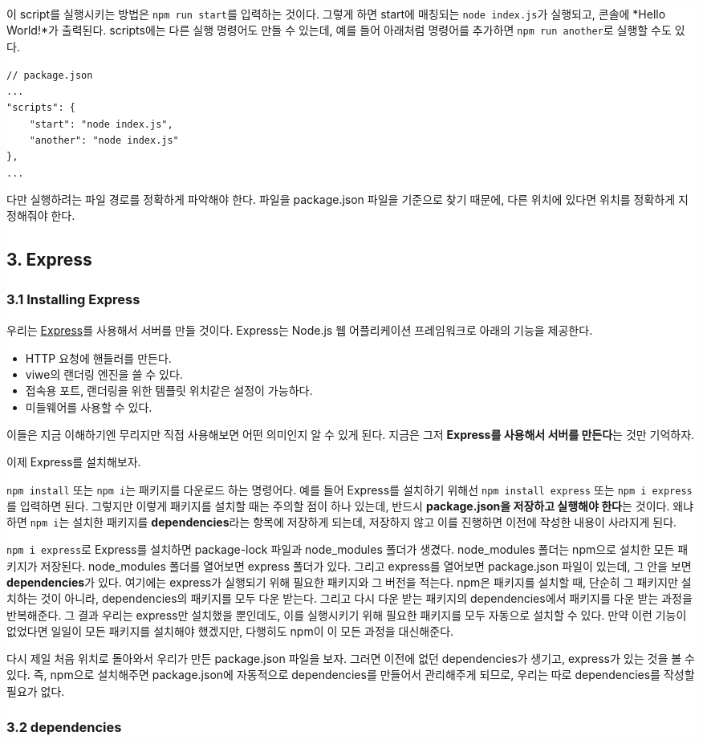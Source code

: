 이 script를 실행시키는 방법은 `npm run start`를 입력하는 것이다.
그렇게 하면 start에 매칭되는 `node index.js`가 실행되고, 콘솔에 *Hello World!*가 출력된다.
scripts에는 다른 실행 명령어도 만들 수 있는데, 예를 들어 아래처럼 명령어를 추가하면 `npm run another`로 실행할 수도 있다.

```
// package.json
...
"scripts": {
    "start": "node index.js",
    "another": "node index.js"
},
...
```

다만 실행하려는 파일 경로를 정확하게 파악해야 한다.
파일을 package.json 파일을 기준으로 찾기 때문에, 다른 위치에 있다면 위치를 정확하게 지정해줘야 한다.

## 3. Express

### 3.1 Installing Express

우리는 [Express](https://expressjs.com/ko/)를 사용해서 서버를 만들 것이다.
Express는 Node.js 웹 어플리케이션 프레임워크로 아래의 기능을 제공한다.

-   HTTP 요청에 핸들러를 만든다.
-   viwe의 랜더링 엔진을 쓸 수 있다.
-   접속용 포트, 랜더링을 위한 템플릿 위치같은 설정이 가능하다.
-   미들웨어를 사용할 수 있다.

이들은 지금 이해하기엔 무리지만 직접 사용해보면 어떤 의미인지 알 수 있게 된다.
지금은 그저 **Express를 사용해서 서버를 만든다**는 것만 기억하자.

이제 Express를 설치해보자.

`npm install` 또는 `npm i`는 패키지를 다운로드 하는 명령어다.
예를 들어 Express를 설치하기 위해선 `npm install express` 또는 `npm i express`를 입력하면 된다.
그렇지만 이렇게 패키지를 설치할 때는 주의할 점이 하나 있는데, 반드시 **package.json을 저장하고 실행해야 한다**는 것이다.
왜냐하면 `npm i`는 설치한 패키지를 **dependencies**라는 항목에 저장하게 되는데, 저장하지 않고 이를 진행하면 이전에 작성한 내용이 사라지게 된다.

`npm i express`로 Express를 설치하면 package-lock 파일과 node_modules 폴더가 생겼다.
node_modules 폴더는 npm으로 설치한 모든 패키지가 저장된다.
node_modules 폴더를 열어보면 express 폴더가 있다.
그리고 express를 열어보면 package.json 파일이 있는데, 그 안을 보면 **dependencies**가 있다.
여기에는 express가 실행되기 위해 필요한 패키지와 그 버전을 적는다.
npm은 패키지를 설치할 때, 단순히 그 패키지만 설치하는 것이 아니라, dependencies의 패키지를 모두 다운 받는다.
그리고 다시 다운 받는 패키지의 dependencies에서 패키지를 다운 받는 과정을 반복해준다.
그 결과 우리는 express만 설치했을 뿐인데도, 이를 실행시키기 위해 필요한 패키지를 모두 자동으로 설치할 수 있다.
만약 이런 기능이 없었다면 일일이 모든 패키지를 설치해야 했겠지만, 다행히도 npm이 이 모든 과정을 대신해준다.

다시 제일 처음 위치로 돌아와서 우리가 만든 package.json 파일을 보자.
그러면 이전에 없던 dependencies가 생기고, express가 있는 것을 볼 수 있다.
즉, npm으로 설치해주면 package.json에 자동적으로 dependencies를 만들어서 관리해주게 되므로, 우리는 따로 dependencies를 작성할 필요가 없다.

### 3.2 dependencies

